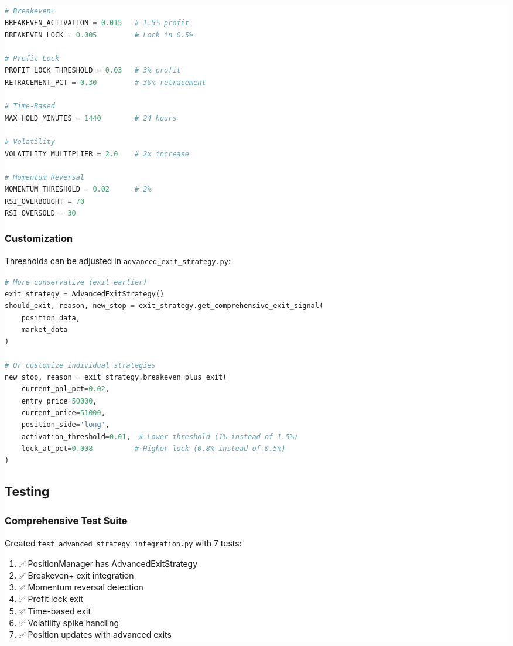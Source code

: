 ```python
# Breakeven+
BREAKEVEN_ACTIVATION = 0.015   # 1.5% profit
BREAKEVEN_LOCK = 0.005         # Lock in 0.5%

# Profit Lock
PROFIT_LOCK_THRESHOLD = 0.03   # 3% profit
RETRACEMENT_PCT = 0.30         # 30% retracement

# Time-Based
MAX_HOLD_MINUTES = 1440        # 24 hours

# Volatility
VOLATILITY_MULTIPLIER = 2.0    # 2x increase

# Momentum Reversal
MOMENTUM_THRESHOLD = 0.02      # 2%
RSI_OVERBOUGHT = 70
RSI_OVERSOLD = 30
```

### Customization

Thresholds can be adjusted in `advanced_exit_strategy.py`:

```python
# More conservative (exit earlier)
exit_strategy = AdvancedExitStrategy()
should_exit, reason, new_stop = exit_strategy.get_comprehensive_exit_signal(
    position_data,
    market_data
)

# Or customize individual strategies
new_stop, reason = exit_strategy.breakeven_plus_exit(
    current_pnl_pct=0.02,
    entry_price=50000,
    current_price=51000,
    position_side='long',
    activation_threshold=0.01,  # Lower threshold (1% instead of 1.5%)
    lock_at_pct=0.008          # Higher lock (0.8% instead of 0.5%)
)
```

## Testing

### Comprehensive Test Suite

Created `test_advanced_strategy_integration.py` with 7 tests:

1. ✅ PositionManager has AdvancedExitStrategy
2. ✅ Breakeven+ exit integration
3. ✅ Momentum reversal detection
4. ✅ Profit lock exit
5. ✅ Time-based exit
6. ✅ Volatility spike handling
7. ✅ Position updates with advanced exits
